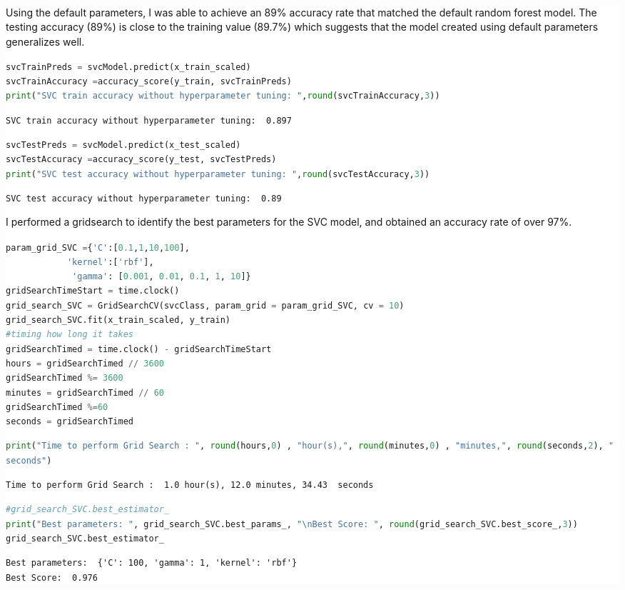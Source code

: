 Using the default parameters, I was able to achieve an 89% accuracy rate that matched the default random forest model. The testing accuracy (89%) is close to the training value (89.7%) which suggests that the model created using default parameters generalizes well.

```python
svcTrainPreds = svcModel.predict(x_train_scaled)
svcTrainAccuracy =accuracy_score(y_train, svcTrainPreds)
print("SVC train accuracy without hyperparameter tuning: ",round(svcTrainAccuracy,3))
```

    SVC train accuracy without hyperparameter tuning:  0.897

```python
svcTestPreds = svcModel.predict(x_test_scaled)
svcTestAccuracy =accuracy_score(y_test, svcTestPreds)
print("SVC test accuracy without hyperparameter tuning: ",round(svcTestAccuracy,3))
```

    SVC test accuracy without hyperparameter tuning:  0.89

I performed a gridsearch to identify the best parameters for the SVC model, and obtained an accuracy rate of over 97%.

```python
param_grid_SVC ={'C':[0.1,1,10,100],
            'kernel':['rbf'],
             'gamma': [0.001, 0.01, 0.1, 1, 10]}
gridSearchTimeStart = time.clock()
grid_search_SVC = GridSearchCV(svcClass, param_grid = param_grid_SVC, cv = 10)
grid_search_SVC.fit(x_train_scaled, y_train)
#timing how long it takes
gridSearchTimed = time.clock() - gridSearchTimeStart
hours = gridSearchTimed // 3600
gridSearchTimed %= 3600
minutes = gridSearchTimed // 60
gridSearchTimed %=60
seconds = gridSearchTimed
```

```python
print("Time to perform Grid Search : ", round(hours,0) , "hour(s),", round(minutes,0) , "minutes,", round(seconds,2), " seconds")
```

    Time to perform Grid Search :  1.0 hour(s), 12.0 minutes, 34.43  seconds

```python
#grid_search_SVC.best_estimator_
print("Best parameters: ", grid_search_SVC.best_params_, "\nBest Score: ", round(grid_search_SVC.best_score_,3))
grid_search_SVC.best_estimator_
```

    Best parameters:  {'C': 100, 'gamma': 1, 'kernel': 'rbf'}
    Best Score:  0.976
    
    
    
    